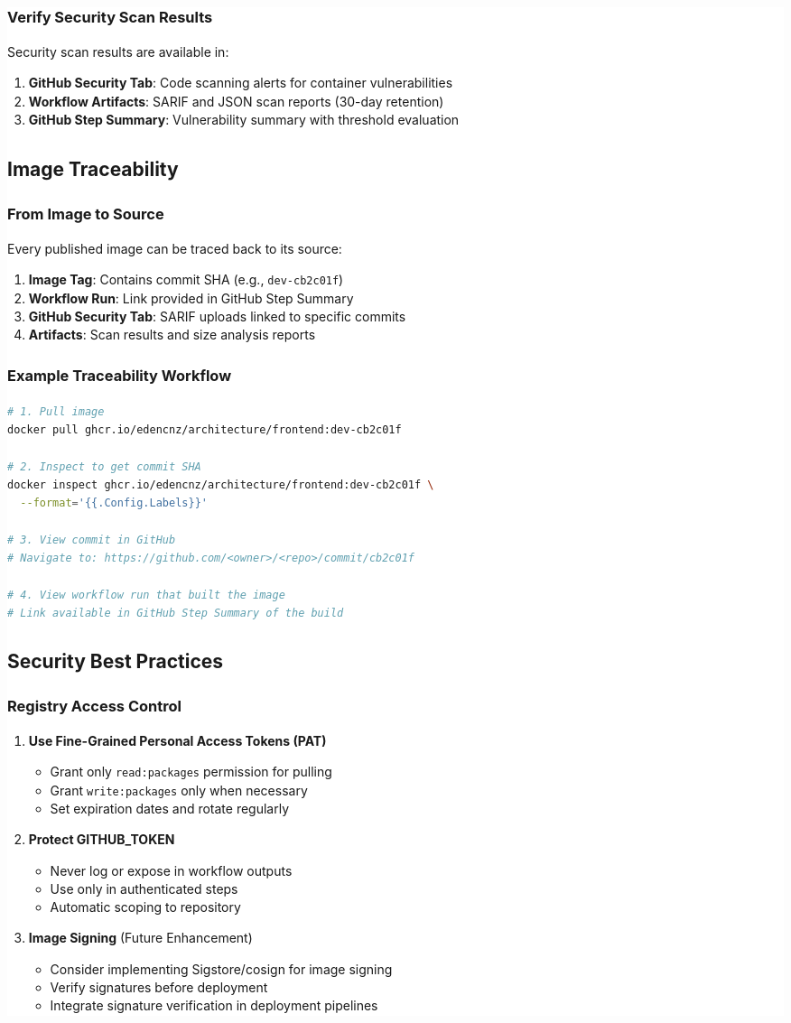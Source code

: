 ### Verify Security Scan Results

Security scan results are available in:

1. **GitHub Security Tab**: Code scanning alerts for container vulnerabilities
2. **Workflow Artifacts**: SARIF and JSON scan reports (30-day retention)
3. **GitHub Step Summary**: Vulnerability summary with threshold evaluation

## Image Traceability

### From Image to Source

Every published image can be traced back to its source:

1. **Image Tag**: Contains commit SHA (e.g., `dev-cb2c01f`)
2. **Workflow Run**: Link provided in GitHub Step Summary
3. **GitHub Security Tab**: SARIF uploads linked to specific commits
4. **Artifacts**: Scan results and size analysis reports

### Example Traceability Workflow

```bash
# 1. Pull image
docker pull ghcr.io/edencnz/architecture/frontend:dev-cb2c01f

# 2. Inspect to get commit SHA
docker inspect ghcr.io/edencnz/architecture/frontend:dev-cb2c01f \
  --format='{{.Config.Labels}}'

# 3. View commit in GitHub
# Navigate to: https://github.com/<owner>/<repo>/commit/cb2c01f

# 4. View workflow run that built the image
# Link available in GitHub Step Summary of the build
```

## Security Best Practices

### Registry Access Control

1. **Use Fine-Grained Personal Access Tokens (PAT)**
   - Grant only `read:packages` permission for pulling
   - Grant `write:packages` only when necessary
   - Set expiration dates and rotate regularly

2. **Protect GITHUB_TOKEN**
   - Never log or expose in workflow outputs
   - Use only in authenticated steps
   - Automatic scoping to repository

3. **Image Signing** (Future Enhancement)
   - Consider implementing Sigstore/cosign for image signing
   - Verify signatures before deployment
   - Integrate signature verification in deployment pipelines
